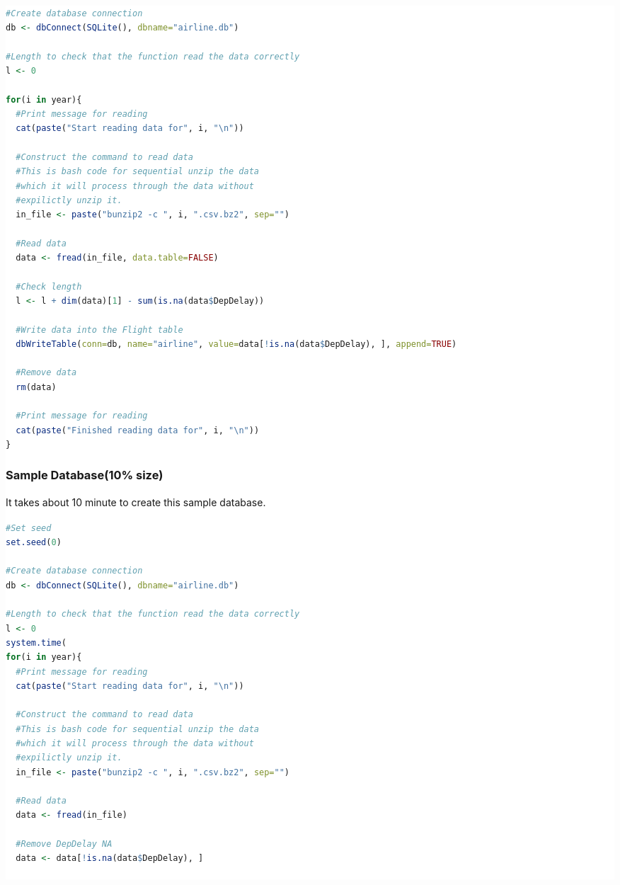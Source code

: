 ```r
#Create database connection
db <- dbConnect(SQLite(), dbname="airline.db")

#Length to check that the function read the data correctly 
l <- 0 

for(i in year){
  #Print message for reading
  cat(paste("Start reading data for", i, "\n"))
  
  #Construct the command to read data
  #This is bash code for sequential unzip the data
  #which it will process through the data without
  #expilictly unzip it. 
  in_file <- paste("bunzip2 -c ", i, ".csv.bz2", sep="")
  
  #Read data
  data <- fread(in_file, data.table=FALSE)
  
  #Check length   
  l <- l + dim(data)[1] - sum(is.na(data$DepDelay))
  
  #Write data into the Flight table
  dbWriteTable(conn=db, name="airline", value=data[!is.na(data$DepDelay), ], append=TRUE)
  
  #Remove data
  rm(data)
  
  #Print message for reading
  cat(paste("Finished reading data for", i, "\n"))
}
```

### Sample Database(10% size)

It takes about 10 minute to create this sample database.


```r
#Set seed
set.seed(0)

#Create database connection
db <- dbConnect(SQLite(), dbname="airline.db")

#Length to check that the function read the data correctly 
l <- 0 
system.time(
for(i in year){
  #Print message for reading
  cat(paste("Start reading data for", i, "\n"))
  
  #Construct the command to read data
  #This is bash code for sequential unzip the data
  #which it will process through the data without
  #expilictly unzip it. 
  in_file <- paste("bunzip2 -c ", i, ".csv.bz2", sep="")
  
  #Read data
  data <- fread(in_file)
  
  #Remove DepDelay NA
  data <- data[!is.na(data$DepDelay), ]
  
```
